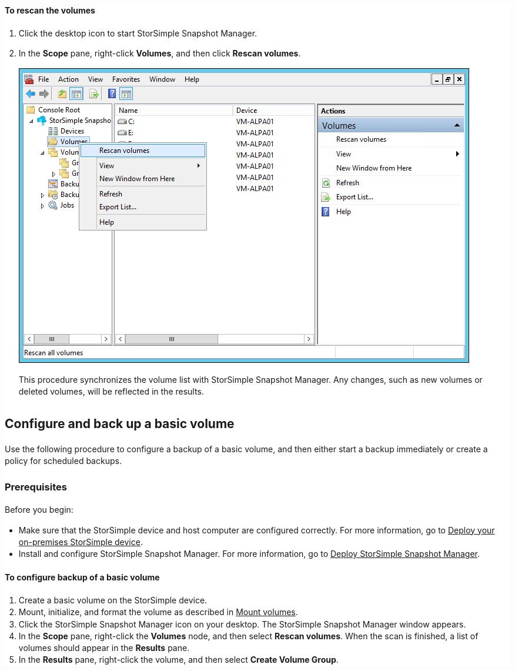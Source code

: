 #### To rescan the volumes
1. Click the desktop icon to start StorSimple Snapshot Manager.
2. In the **Scope** pane, right-click **Volumes**, and then click **Rescan volumes**.
   
    ![Rescan volumes](./media/storsimple-snapshot-manager-manage-volumes/HCS_SSM_Rescan_volumes.png)
   
    This procedure synchronizes the volume list with StorSimple Snapshot Manager. Any changes, such as new volumes or deleted volumes, will be reflected in the results.

## Configure and back up a basic volume
Use the following procedure to configure a backup of a basic volume, and then either start a backup immediately or create a policy for scheduled backups.

### Prerequisites
Before you begin:

* Make sure that the StorSimple device and host computer are configured correctly. For more information, go to [Deploy your on-premises StorSimple device](storsimple-deployment-walkthrough-u2.md).
* Install and configure StorSimple Snapshot Manager. For more information, go to [Deploy StorSimple Snapshot Manager](storsimple-snapshot-manager-deployment.md).

#### To configure backup of a basic volume
1. Create a basic volume on the StorSimple device.
2. Mount, initialize, and format the volume as described in [Mount volumes](#mount-volumes). 
3. Click the StorSimple Snapshot Manager icon on your desktop. The StorSimple Snapshot Manager window appears. 
4. In the **Scope** pane, right-click the **Volumes** node, and then select **Rescan volumes**. When the scan is finished, a list of volumes should appear in the **Results** pane. 
5. In the **Results** pane, right-click the volume, and then select **Create Volume Group**. 
   